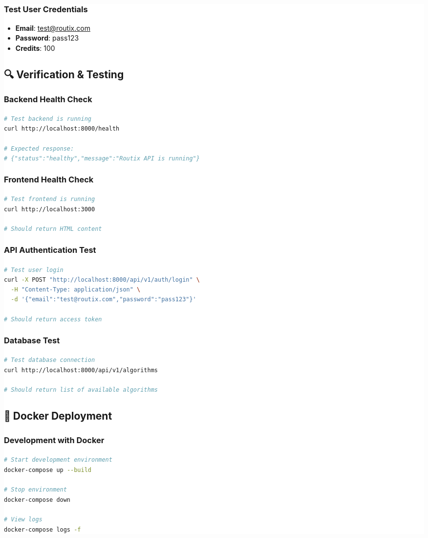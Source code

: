 ### Test User Credentials

- **Email**: test@routix.com
- **Password**: pass123
- **Credits**: 100

## 🔍 Verification & Testing

### Backend Health Check
```bash
# Test backend is running
curl http://localhost:8000/health

# Expected response:
# {"status":"healthy","message":"Routix API is running"}
```

### Frontend Health Check
```bash
# Test frontend is running
curl http://localhost:3000

# Should return HTML content
```

### API Authentication Test
```bash
# Test user login
curl -X POST "http://localhost:8000/api/v1/auth/login" \
  -H "Content-Type: application/json" \
  -d '{"email":"test@routix.com","password":"pass123"}'

# Should return access token
```

### Database Test
```bash
# Test database connection
curl http://localhost:8000/api/v1/algorithms

# Should return list of available algorithms
```

## 🐳 Docker Deployment

### Development with Docker
```bash
# Start development environment
docker-compose up --build

# Stop environment
docker-compose down

# View logs
docker-compose logs -f
```
